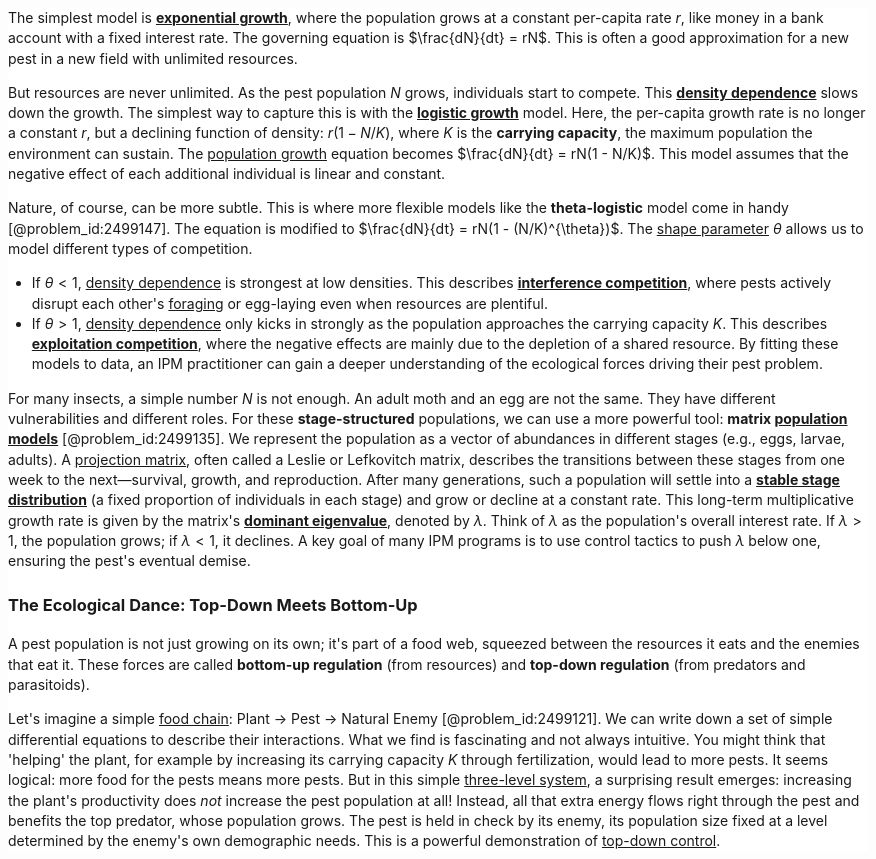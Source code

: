 The simplest model is **[exponential growth](@article_id:141375)**, where the population grows at a constant per-capita rate $r$, like money in a bank account with a fixed interest rate. The governing equation is $\frac{dN}{dt} = rN$. This is often a good approximation for a new pest in a new field with unlimited resources.

But resources are never unlimited. As the pest population $N$ grows, individuals start to compete. This **[density dependence](@article_id:203233)** slows down the growth. The simplest way to capture this is with the **[logistic growth](@article_id:140274)** model. Here, the per-capita growth rate is no longer a constant $r$, but a declining function of density: $r(1 - N/K)$, where $K$ is the **carrying capacity**, the maximum population the environment can sustain. The [population growth](@article_id:138617) equation becomes $\frac{dN}{dt} = rN(1 - N/K)$. This model assumes that the negative effect of each additional individual is linear and constant.

Nature, of course, can be more subtle. This is where more flexible models like the **theta-logistic** model come in handy [@problem_id:2499147]. The equation is modified to $\frac{dN}{dt} = rN(1 - (N/K)^{\theta})$. The [shape parameter](@article_id:140568) $\theta$ allows us to model different types of competition.
*   If $\theta \lt 1$, [density dependence](@article_id:203233) is strongest at low densities. This describes **[interference competition](@article_id:187792)**, where pests actively disrupt each other's [foraging](@article_id:180967) or egg-laying even when resources are plentiful.
*   If $\theta \gt 1$, [density dependence](@article_id:203233) only kicks in strongly as the population approaches the carrying capacity $K$. This describes **[exploitation competition](@article_id:272442)**, where the negative effects are mainly due to the depletion of a shared resource.
By fitting these models to data, an IPM practitioner can gain a deeper understanding of the ecological forces driving their pest problem.

For many insects, a simple number $N$ is not enough. An adult moth and an egg are not the same. They have different vulnerabilities and different roles. For these **stage-structured** populations, we can use a more powerful tool: **matrix [population models](@article_id:154598)** [@problem_id:2499135]. We represent the population as a vector of abundances in different stages (e.g., eggs, larvae, adults). A [projection matrix](@article_id:153985), often called a Leslie or Lefkovitch matrix, describes the transitions between these stages from one week to the next—survival, growth, and reproduction. After many generations, such a population will settle into a **[stable stage distribution](@article_id:196703)** (a fixed proportion of individuals in each stage) and grow or decline at a constant rate. This long-term multiplicative growth rate is given by the matrix's **[dominant eigenvalue](@article_id:142183)**, denoted by $\lambda$. Think of $\lambda$ as the population's overall interest rate. If $\lambda \gt 1$, the population grows; if $\lambda \lt 1$, it declines. A key goal of many IPM programs is to use control tactics to push $\lambda$ below one, ensuring the pest's eventual demise.

### The Ecological Dance: Top-Down Meets Bottom-Up

A pest population is not just growing on its own; it's part of a food web, squeezed between the resources it eats and the enemies that eat it. These forces are called **bottom-up regulation** (from resources) and **top-down regulation** (from predators and parasitoids).

Let's imagine a simple [food chain](@article_id:143051): Plant -> Pest -> Natural Enemy [@problem_id:2499121]. We can write down a set of simple differential equations to describe their interactions. What we find is fascinating and not always intuitive. You might think that 'helping' the plant, for example by increasing its carrying capacity $K$ through fertilization, would lead to more pests. It seems logical: more food for the pests means more pests. But in this simple [three-level system](@article_id:146555), a surprising result emerges: increasing the plant's productivity does *not* increase the pest population at all! Instead, all that extra energy flows right through the pest and benefits the top predator, whose population grows. The pest is held in check by its enemy, its population size fixed at a level determined by the enemy's own demographic needs. This is a powerful demonstration of [top-down control](@article_id:150102).

